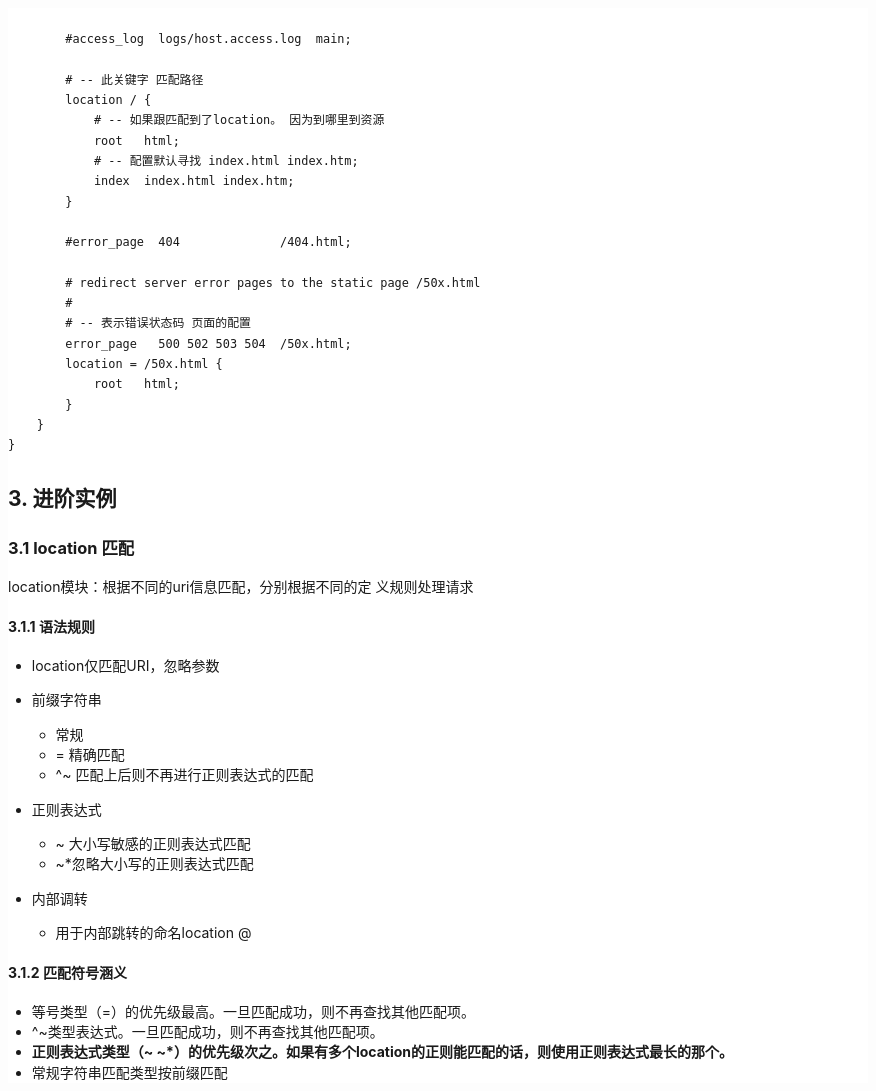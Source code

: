 ```

        #access_log  logs/host.access.log  main;

      	# -- 此关键字 匹配路径
        location / {
          	# -- 如果跟匹配到了location。 因为到哪里到资源
            root   html;
          	# -- 配置默认寻找 index.html index.htm;
            index  index.html index.htm;
        }

        #error_page  404              /404.html;

        # redirect server error pages to the static page /50x.html
        #
      	# -- 表示错误状态码 页面的配置
        error_page   500 502 503 504  /50x.html;
        location = /50x.html {
            root   html;
        }
	}
}
```

## 3. 进阶实例

### 3.1 location 匹配

location模块：根据不同的uri信息匹配，分别根据不同的定 义规则处理请求

#### 3.1.1 语法规则

* location仅匹配URI，忽略参数
* 前缀字符串

  * 常规
  * = 精确匹配
  * ^~ 匹配上后则不再进行正则表达式的匹配
* 正则表达式

  * ~ 大小写敏感的正则表达式匹配
  * ~*忽略大小写的正则表达式匹配
* 内部调转

  * 用于内部跳转的命名location @

#### 3.1.2 匹配符号涵义

* 等号类型（=）的优先级最高。一旦匹配成功，则不再查找其他匹配项。
* ^~类型表达式。一旦匹配成功，则不再查找其他匹配项。
* **正则表达式类型（~ ~*）的优先级次之。如果有多个location的正则能匹配的话，则使用正则表达式最长的那个。**
* 常规字符串匹配类型按前缀匹配
